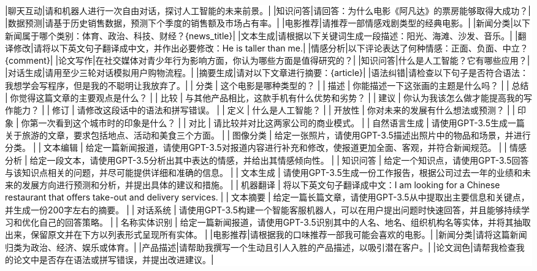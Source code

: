|聊天互动|请和机器人进行一次自由对话，探讨人工智能的未来前景。|
|知识问答|请回答：为什么电影《阿凡达》的票房能够取得大成功？|
|数据预测|请基于历史销售数据，预测下个季度的销售额及市场占有率。|
|电影推荐|请推荐一部情感戏剧类型的经典电影。|
|新闻分类|以下新闻属于哪个类别：体育、政治、科技、财经？{news_title}|
|文本生成|请根据以下关键词生成一段描述：阳光、海滩、沙发、音乐。|
|翻译修改|请将以下英文句子翻译成中文，并作出必要修改：He is taller than me.|
|情感分析|以下评论表达了何种情感：正面、负面、中立？{comment}|
|论文写作|在社交媒体对青少年行为影响方面，你认为哪些方面是值得研究的？|
|知识问答|什么是人工智能？它有哪些应用？|
|对话生成|请用至少三轮对话模拟用户购物流程。|
|摘要生成|请对以下文章进行摘要：{article}|
|语法纠错|请检查以下句子是否符合语法：我想学会写程序，但是我的不聪明让我放弃了。|
| 分类 | 这个电影是哪种类型的？ |
| 描述 | 你能描述一下这张画的主题是什么吗？ |
| 总结 | 你觉得这篇文章的主要观点是什么？ |
| 比较 | 与其他产品相比，这款手机有什么优势和劣势？ |
| 建议 | 你认为我该怎么做才能提高我的写作能力？ |
| 修订 | 请修改这段话中的语法和拼写错误。 |
| 定义 | 什么是人工智能？ |
| 开放性 | 你对未来的发展有什么想法或预测？ |
| 印象 | 你第一次看到这个城市时的印象是什么？ |
| 对比 | 请比较并对比这两家公司的商业模式。 |
| 自然语言生成                                       | 请使用GPT-3.5生成一篇关于旅游的文章，要求包括地点、活动和美食三个方面。                                                                  |
| 图像分类                                           | 给定一张照片，请使用GPT-3.5描述出照片中的物品和场景，并进行分类。                                                                        |
| 文本编辑                                           | 给定一篇新闻报道，请使用GPT-3.5对报道内容进行补充和修改，使报道更加全面、客观，并符合新闻规范。                                            |
| 情感分析                                           | 给定一段文本，请使用GPT-3.5分析出其中表达的情感，并给出其情感倾向性。                                                                      |
| 知识问答                                           | 给定一个知识点，请使用GPT-3.5回答与该知识点相关的问题，并尽可能提供详细和准确的信息。                                                      |
| 文本生成                                           | 请使用GPT-3.5生成一份工作报告，根据公司过去一年的业绩和未来的发展方向进行预测和分析，并提出具体的建议和措施。                          |
| 机器翻译                                           | 将以下英文句子翻译成中文：I am looking for a Chinese restaurant that offers take-out and delivery services.                                        |
| 文本摘要                                           | 给定一篇长篇文章，请使用GPT-3.5从中提取出主要信息和关键点，并生成一份200字左右的摘要。                                                     |
| 对话系统                                           | 请使用GPT-3.5构建一个智能客服机器人，可以在用户提出问题时快速回答，并且能够持续学习和优化自己的回答策略。                            |
| 名称实体识别                                       | 给定一篇新闻报道，请使用GPT-3.5识别其中的人名、地名、组织机构名等实体，并将其抽取出来，保留原文并在下方以列表形式呈现所有实体。          |
|电影推荐|请根据我的口味推荐一部我可能会喜欢的电影。|
|新闻分类|请将这篇新闻归类为政治、经济、娱乐或体育。|
|产品描述|请帮助我撰写一个生动且引人入胜的产品描述，以吸引潜在客户。|
|论文润色|请帮我检查我的论文中是否存在语法或拼写错误，并提出改进建议。|
